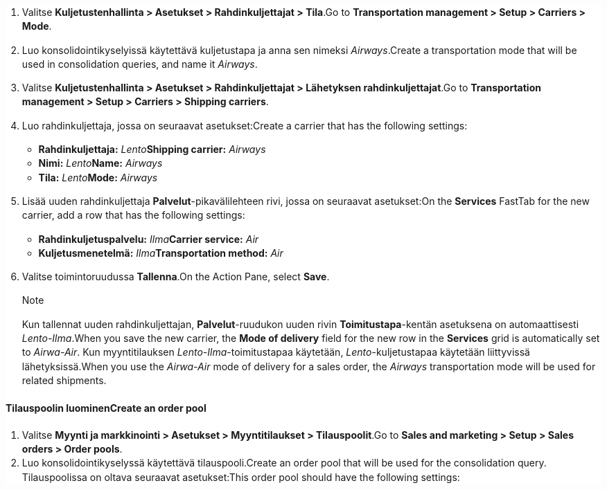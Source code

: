1. <span data-ttu-id="a4de4-190">Valitse **Kuljetustenhallinta \> Asetukset \> Rahdinkuljettajat \> Tila**.</span><span class="sxs-lookup"><span data-stu-id="a4de4-190">Go to **Transportation management \> Setup \> Carriers \> Mode**.</span></span>
1. <span data-ttu-id="a4de4-191">Luo konsolidointikyselyissä käytettävä kuljetustapa ja anna sen nimeksi *Airways*.</span><span class="sxs-lookup"><span data-stu-id="a4de4-191">Create a transportation mode that will be used in consolidation queries, and name it *Airways*.</span></span>
1. <span data-ttu-id="a4de4-192">Valitse **Kuljetustenhallinta \> Asetukset \> Rahdinkuljettajat \> Lähetyksen rahdinkuljettajat**.</span><span class="sxs-lookup"><span data-stu-id="a4de4-192">Go to **Transportation management \> Setup \> Carriers \> Shipping carriers**.</span></span>
1. <span data-ttu-id="a4de4-193">Luo rahdinkuljettaja, jossa on seuraavat asetukset:</span><span class="sxs-lookup"><span data-stu-id="a4de4-193">Create a carrier that has the following settings:</span></span>

    - <span data-ttu-id="a4de4-194">**Rahdinkuljettaja:** *Lento*</span><span class="sxs-lookup"><span data-stu-id="a4de4-194">**Shipping carrier:** *Airways*</span></span>
    - <span data-ttu-id="a4de4-195">**Nimi:** *Lento*</span><span class="sxs-lookup"><span data-stu-id="a4de4-195">**Name:** *Airways*</span></span>
    - <span data-ttu-id="a4de4-196">**Tila:** *Lento*</span><span class="sxs-lookup"><span data-stu-id="a4de4-196">**Mode:** *Airways*</span></span>

1. <span data-ttu-id="a4de4-197">Lisää uuden rahdinkuljettaja **Palvelut**-pikavälilehteen rivi, jossa on seuraavat asetukset:</span><span class="sxs-lookup"><span data-stu-id="a4de4-197">On the **Services** FastTab for the new carrier, add a row that has the following settings:</span></span>

    - <span data-ttu-id="a4de4-198">**Rahdinkuljetuspalvelu:** *Ilma*</span><span class="sxs-lookup"><span data-stu-id="a4de4-198">**Carrier service:** *Air*</span></span>
    - <span data-ttu-id="a4de4-199">**Kuljetusmenetelmä:** *Ilma*</span><span class="sxs-lookup"><span data-stu-id="a4de4-199">**Transportation method:** *Air*</span></span>

1. <span data-ttu-id="a4de4-200">Valitse toimintoruudussa **Tallenna**.</span><span class="sxs-lookup"><span data-stu-id="a4de4-200">On the Action Pane, select **Save**.</span></span>

    > [!NOTE]
    > <span data-ttu-id="a4de4-201">Kun tallennat uuden rahdinkuljettajan, **Palvelut**-ruudukon uuden rivin **Toimitustapa**-kentän asetuksena on automaattisesti *Lento-Ilma*.</span><span class="sxs-lookup"><span data-stu-id="a4de4-201">When you save the new carrier, the **Mode of delivery** field for the new row in the **Services** grid is automatically set to *Airwa-Air*.</span></span> <span data-ttu-id="a4de4-202">Kun myyntitilauksen *Lento-Ilma*-toimitustapaa käytetään, *Lento*-kuljetustapaa käytetään liittyvissä lähetyksissä.</span><span class="sxs-lookup"><span data-stu-id="a4de4-202">When you use the *Airwa-Air* mode of delivery for a sales order, the *Airways* transportation mode will be used for related shipments.</span></span>

#### <a name="create-an-order-pool"></a><span data-ttu-id="a4de4-203">Tilauspoolin luominen</span><span class="sxs-lookup"><span data-stu-id="a4de4-203">Create an order pool</span></span>

1. <span data-ttu-id="a4de4-204">Valitse **Myynti ja markkinointi \> Asetukset \> Myyntitilaukset \> Tilauspoolit**.</span><span class="sxs-lookup"><span data-stu-id="a4de4-204">Go to **Sales and marketing \> Setup \> Sales orders \> Order pools**.</span></span>
1. <span data-ttu-id="a4de4-205">Luo konsolidointikyselyssä käytettävä tilauspooli.</span><span class="sxs-lookup"><span data-stu-id="a4de4-205">Create an order pool that will be used for the consolidation query.</span></span> <span data-ttu-id="a4de4-206">Tilauspoolissa on oltava seuraavat asetukset:</span><span class="sxs-lookup"><span data-stu-id="a4de4-206">This order pool should have the following settings:</span></span>
